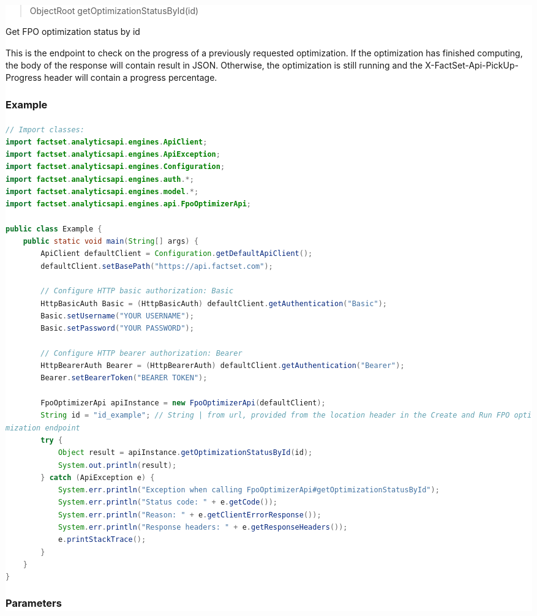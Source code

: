 > ObjectRoot getOptimizationStatusById(id)

Get FPO optimization status by id

This is the endpoint to check on the progress of a previously requested optimization.
If the optimization has finished computing, the body of the response will contain result in JSON.
Otherwise, the optimization is still running and the X-FactSet-Api-PickUp-Progress header will contain a progress percentage.

### Example

```java
// Import classes:
import factset.analyticsapi.engines.ApiClient;
import factset.analyticsapi.engines.ApiException;
import factset.analyticsapi.engines.Configuration;
import factset.analyticsapi.engines.auth.*;
import factset.analyticsapi.engines.model.*;
import factset.analyticsapi.engines.api.FpoOptimizerApi;

public class Example {
    public static void main(String[] args) {
        ApiClient defaultClient = Configuration.getDefaultApiClient();
        defaultClient.setBasePath("https://api.factset.com");
        
        // Configure HTTP basic authorization: Basic
        HttpBasicAuth Basic = (HttpBasicAuth) defaultClient.getAuthentication("Basic");
        Basic.setUsername("YOUR USERNAME");
        Basic.setPassword("YOUR PASSWORD");

        // Configure HTTP bearer authorization: Bearer
        HttpBearerAuth Bearer = (HttpBearerAuth) defaultClient.getAuthentication("Bearer");
        Bearer.setBearerToken("BEARER TOKEN");

        FpoOptimizerApi apiInstance = new FpoOptimizerApi(defaultClient);
        String id = "id_example"; // String | from url, provided from the location header in the Create and Run FPO optimization endpoint
        try {
            Object result = apiInstance.getOptimizationStatusById(id);
            System.out.println(result);
        } catch (ApiException e) {
            System.err.println("Exception when calling FpoOptimizerApi#getOptimizationStatusById");
            System.err.println("Status code: " + e.getCode());
            System.err.println("Reason: " + e.getClientErrorResponse());
            System.err.println("Response headers: " + e.getResponseHeaders());
            e.printStackTrace();
        }
    }
}
```

### Parameters
